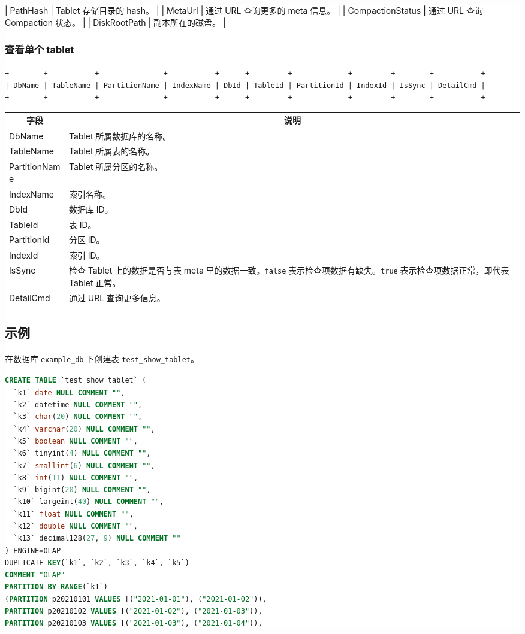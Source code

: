 | PathHash                | Tablet 存储目录的 hash。        |
| MetaUrl                 | 通过 URL 查询更多的 meta 信息。     |
| CompactionStatus        | 通过 URL 查询 Compaction 状态。    |
| DiskRootPath            | 副本所在的磁盘。    |

### 查看单个 tablet

```Plain
+--------+-----------+---------------+-----------+------+---------+-------------+---------+--------+-----------+
| DbName | TableName | PartitionName | IndexName | DbId | TableId | PartitionId | IndexId | IsSync | DetailCmd |
+--------+-----------+---------------+-----------+------+---------+-------------+---------+--------+-----------+
```

| **字段**      | **说明**                                                     |
| ------------- | ------------------------------------------------------------ |
| DbName        | Tablet 所属数据库的名称。                                    |
| TableName     | Tablet 所属表的名称。                                        |
| PartitionName | Tablet 所属分区的名称。                                      |
| IndexName     | 索引名称。                                                     |
| DbId          | 数据库 ID。                                                  |
| TableId       | 表 ID。                                                      |
| PartitionId   | 分区 ID。                                                    |
| IndexId       | 索引 ID。                                                      |
| IsSync        | 检查 Tablet 上的数据是否与表 meta 里的数据一致。`false` 表示检查项数据有缺失。`true` 表示检查项数据正常，即代表 Tablet 正常。 |
| DetailCmd     | 通过 URL 查询更多信息。                                      |

## 示例

在数据库 `example_db` 下创建表 `test_show_tablet`。

```sql
CREATE TABLE `test_show_tablet` (
  `k1` date NULL COMMENT "",
  `k2` datetime NULL COMMENT "",
  `k3` char(20) NULL COMMENT "",
  `k4` varchar(20) NULL COMMENT "",
  `k5` boolean NULL COMMENT "",
  `k6` tinyint(4) NULL COMMENT "",
  `k7` smallint(6) NULL COMMENT "",
  `k8` int(11) NULL COMMENT "",
  `k9` bigint(20) NULL COMMENT "",
  `k10` largeint(40) NULL COMMENT "",
  `k11` float NULL COMMENT "",
  `k12` double NULL COMMENT "",
  `k13` decimal128(27, 9) NULL COMMENT ""
) ENGINE=OLAP 
DUPLICATE KEY(`k1`, `k2`, `k3`, `k4`, `k5`)
COMMENT "OLAP"
PARTITION BY RANGE(`k1`)
(PARTITION p20210101 VALUES [("2021-01-01"), ("2021-01-02")),
PARTITION p20210102 VALUES [("2021-01-02"), ("2021-01-03")),
PARTITION p20210103 VALUES [("2021-01-03"), ("2021-01-04")),
```